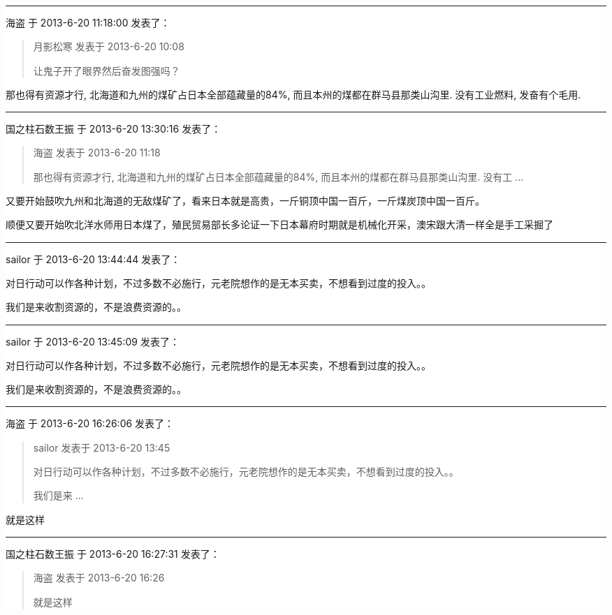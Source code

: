 ---------

海盗 于 2013-6-20 11:18:00 发表了：

> 月影松寒 发表于 2013-6-20 10:08
> 
> 让鬼子开了眼界然后奋发图强吗？



那也得有资源才行, 北海道和九州的煤矿占日本全部蕴藏量的84%, 而且本州的煤都在群马县那类山沟里. 没有工业燃料, 发奋有个毛用.

---------

国之柱石数王振 于 2013-6-20 13:30:16 发表了：

> 海盗 发表于 2013-6-20 11:18
> 
> 那也得有资源才行, 北海道和九州的煤矿占日本全部蕴藏量的84%, 而且本州的煤都在群马县那类山沟里. 没有工 ...



又要开始鼓吹九州和北海道的无敌煤矿了，看来日本就是高贵，一斤铜顶中国一百斤，一斤煤炭顶中国一百斤。

顺便又要开始吹北洋水师用日本煤了，殖民贸易部长多论证一下日本幕府时期就是机械化开采，澳宋跟大清一样全是手工采掘了

---------

sailor 于 2013-6-20 13:44:44 发表了：

对日行动可以作各种计划，不过多数不必施行，元老院想作的是无本买卖，不想看到过度的投入。。

我们是来收割资源的，不是浪费资源的。。

---------

sailor 于 2013-6-20 13:45:09 发表了：

对日行动可以作各种计划，不过多数不必施行，元老院想作的是无本买卖，不想看到过度的投入。。

我们是来收割资源的，不是浪费资源的。。

---------

海盗 于 2013-6-20 16:26:06 发表了：

> sailor 发表于 2013-6-20 13:45
> 
> 对日行动可以作各种计划，不过多数不必施行，元老院想作的是无本买卖，不想看到过度的投入。。
> 
> 我们是来 ...



就是这样

---------

国之柱石数王振 于 2013-6-20 16:27:31 发表了：

> 海盗 发表于 2013-6-20 16:26
> 
> 就是这样
